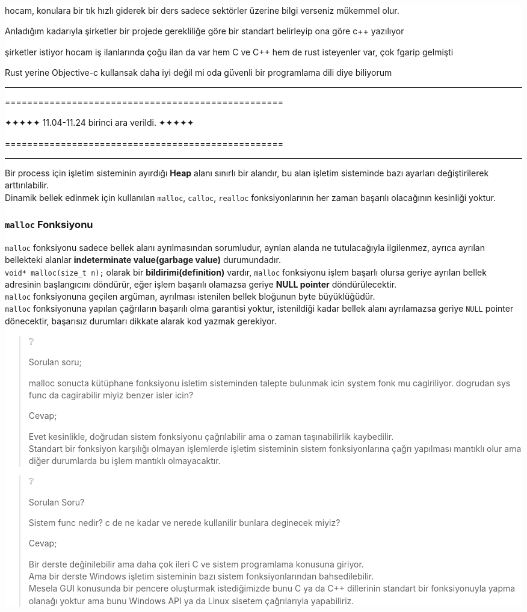 hocam, konulara bir tık hızlı giderek bir ders sadece sektörler üzerine bilgi verseniz mükemmel olur.

Anladığım kadarıyla şirketler bir projede gerekliliğe göre bir standart belirleyip ona göre c++ yazılıyor

şirketler istiyor hocam iş ilanlarında çoğu ilan da var hem C ve C++ hem de rust isteyenler var, çok fgarip gelmişti

Rust yerine Objective-c kullansak daha iyi değil mi oda güvenli bir programlama dili diye biliyorum


***
==================================================

✦✦✦✦✦ 11.04-11.24 birinci ara verildi. ✦✦✦✦✦

==================================================
***


Bir process için işletim sisteminin ayırdığı **Heap** alanı sınırlı bir alandır, bu alan işletim sisteminde bazı ayarları değiştirilerek arttırılabilir. </br>
Dinamik bellek edinmek için kullanılan `malloc`, `calloc`, `realloc` fonksiyonlarının her zaman başarılı olacağının kesinliği yoktur.


### `malloc` Fonksiyonu 

`malloc` fonksiyonu sadece bellek alanı ayrılmasından sorumludur, ayrılan alanda ne tutulacağıyla ilgilenmez, ayrıca ayrılan bellekteki alanlar **indeterminate value(garbage value)** durumundadır. </br>
`void* malloc(size_t n);` olarak bir **bildirimi(definition)** vardır, `malloc` fonksiyonu işlem başarlı olursa geriye ayrılan bellek adresinin başlangıcını döndürür, eğer işlem başarılı olamazsa geriye **NULL pointer** döndürülecektir. </br>
`malloc` fonksiyonuna geçilen argüman, ayrılması istenilen bellek bloğunun byte büyüklüğüdür. </br>
`malloc` fonksiyonuna yapılan çağrıların başarılı olma garantisi yoktur, istenildiği kadar bellek alanı ayrılamazsa geriye `NULL` pointer dönecektir, başarısız durumları dikkate alarak kod yazmak gerekiyor.


>❔
> 
> Sorulan soru; 
> 
> malloc sonucta kütüphane fonksiyonu isletim sisteminden talepte bulunmak icin system fonk mu cagiriliyor. dogrudan sys func da cagirabilir miyiz benzer isler icin?
> 
> Cevap;
> 
> Evet kesinlikle, doğrudan sistem fonksiyonu çağrılabilir ama o zaman taşınabilirlik kaybedilir. </br>
> Standart bir fonksiyon karşılığı olmayan işlemlerde işletim sisteminin sistem fonksiyonlarına çağrı yapılması mantıklı olur ama diğer durumlarda bu işlem mantıklı olmayacaktır.


>❔
> 
> Sorulan Soru?
> 
> Sistem func nedir? c de ne kadar ve nerede kullanilir bunlara deginecek miyiz?
> 
> Cevap;
> 
> Bir derste değinilebilir ama daha çok ileri C ve sistem programlama konusuna giriyor. </br>
> Ama bir derste Windows işletim sisteminin bazı sistem fonksiyonlarından bahsedilebilir. </br>
> Mesela GUI konusunda bir pencere oluşturmak istediğimizde bunu C ya da C++ dillerinin standart bir fonksiyonuyla yapma olanağı yoktur ama bunu Windows API ya da Linux sisetem çağrılarıyla yapabiliriz.
